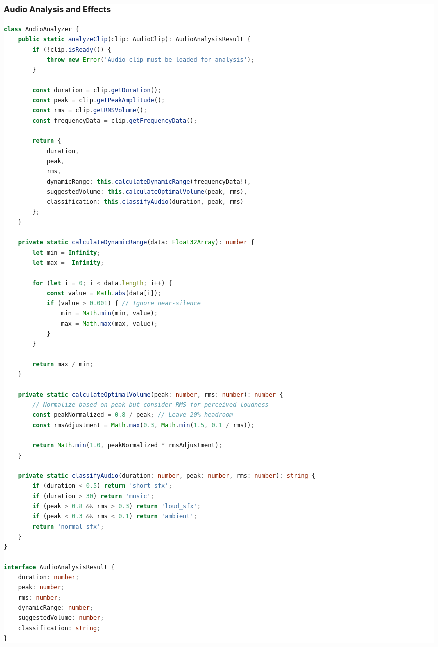 ### Audio Analysis and Effects
```typescript
class AudioAnalyzer {
    public static analyzeClip(clip: AudioClip): AudioAnalysisResult {
        if (!clip.isReady()) {
            throw new Error('Audio clip must be loaded for analysis');
        }
        
        const duration = clip.getDuration();
        const peak = clip.getPeakAmplitude();
        const rms = clip.getRMSVolume();
        const frequencyData = clip.getFrequencyData();
        
        return {
            duration,
            peak,
            rms,
            dynamicRange: this.calculateDynamicRange(frequencyData!),
            suggestedVolume: this.calculateOptimalVolume(peak, rms),
            classification: this.classifyAudio(duration, peak, rms)
        };
    }
    
    private static calculateDynamicRange(data: Float32Array): number {
        let min = Infinity;
        let max = -Infinity;
        
        for (let i = 0; i < data.length; i++) {
            const value = Math.abs(data[i]);
            if (value > 0.001) { // Ignore near-silence
                min = Math.min(min, value);
                max = Math.max(max, value);
            }
        }
        
        return max / min;
    }
    
    private static calculateOptimalVolume(peak: number, rms: number): number {
        // Normalize based on peak but consider RMS for perceived loudness
        const peakNormalized = 0.8 / peak; // Leave 20% headroom
        const rmsAdjustment = Math.max(0.3, Math.min(1.5, 0.1 / rms));
        
        return Math.min(1.0, peakNormalized * rmsAdjustment);
    }
    
    private static classifyAudio(duration: number, peak: number, rms: number): string {
        if (duration < 0.5) return 'short_sfx';
        if (duration > 30) return 'music';
        if (peak > 0.8 && rms > 0.3) return 'loud_sfx';
        if (peak < 0.3 && rms < 0.1) return 'ambient';
        return 'normal_sfx';
    }
}

interface AudioAnalysisResult {
    duration: number;
    peak: number;
    rms: number;
    dynamicRange: number;
    suggestedVolume: number;
    classification: string;
}
```